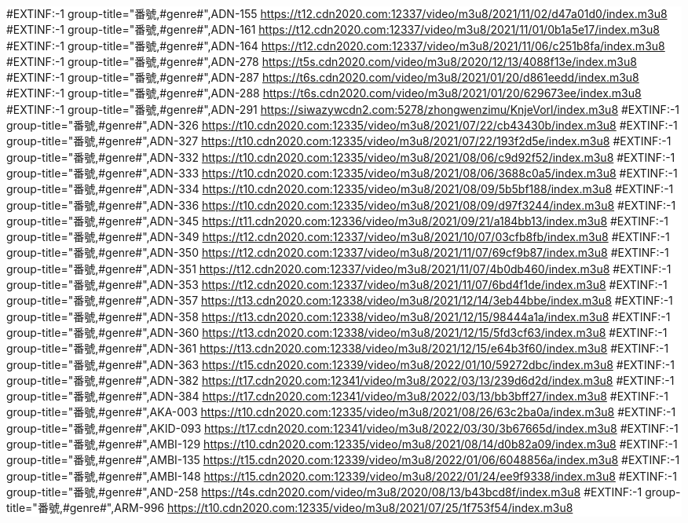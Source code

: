 #EXTINF:-1 group-title="番號,#genre#",ADN-155
https://t12.cdn2020.com:12337/video/m3u8/2021/11/02/d47a01d0/index.m3u8
#EXTINF:-1 group-title="番號,#genre#",ADN-161
https://t12.cdn2020.com:12337/video/m3u8/2021/11/01/0b1a5e17/index.m3u8
#EXTINF:-1 group-title="番號,#genre#",ADN-164
https://t12.cdn2020.com:12337/video/m3u8/2021/11/06/c251b8fa/index.m3u8
#EXTINF:-1 group-title="番號,#genre#",ADN-278
https://t5s.cdn2020.com/video/m3u8/2020/12/13/4088f13e/index.m3u8
#EXTINF:-1 group-title="番號,#genre#",ADN-287
https://t6s.cdn2020.com/video/m3u8/2021/01/20/d861eedd/index.m3u8
#EXTINF:-1 group-title="番號,#genre#",ADN-288
https://t6s.cdn2020.com/video/m3u8/2021/01/20/629673ee/index.m3u8
#EXTINF:-1 group-title="番號,#genre#",ADN-291
https://siwazywcdn2.com:5278/zhongwenzimu/KnjeVorl/index.m3u8
#EXTINF:-1 group-title="番號,#genre#",ADN-326
https://t10.cdn2020.com:12335/video/m3u8/2021/07/22/cb43430b/index.m3u8
#EXTINF:-1 group-title="番號,#genre#",ADN-327
https://t10.cdn2020.com:12335/video/m3u8/2021/07/22/193f2d5e/index.m3u8
#EXTINF:-1 group-title="番號,#genre#",ADN-332
https://t10.cdn2020.com:12335/video/m3u8/2021/08/06/c9d92f52/index.m3u8
#EXTINF:-1 group-title="番號,#genre#",ADN-333
https://t10.cdn2020.com:12335/video/m3u8/2021/08/06/3688c0a5/index.m3u8
#EXTINF:-1 group-title="番號,#genre#",ADN-334
https://t10.cdn2020.com:12335/video/m3u8/2021/08/09/5b5bf188/index.m3u8
#EXTINF:-1 group-title="番號,#genre#",ADN-336
https://t10.cdn2020.com:12335/video/m3u8/2021/08/09/d97f3244/index.m3u8
#EXTINF:-1 group-title="番號,#genre#",ADN-345
https://t11.cdn2020.com:12336/video/m3u8/2021/09/21/a184bb13/index.m3u8
#EXTINF:-1 group-title="番號,#genre#",ADN-349
https://t12.cdn2020.com:12337/video/m3u8/2021/10/07/03cfb8fb/index.m3u8
#EXTINF:-1 group-title="番號,#genre#",ADN-350
https://t12.cdn2020.com:12337/video/m3u8/2021/11/07/69cf9b87/index.m3u8
#EXTINF:-1 group-title="番號,#genre#",ADN-351
https://t12.cdn2020.com:12337/video/m3u8/2021/11/07/4b0db460/index.m3u8
#EXTINF:-1 group-title="番號,#genre#",ADN-353
https://t12.cdn2020.com:12337/video/m3u8/2021/11/07/6bd4f1de/index.m3u8
#EXTINF:-1 group-title="番號,#genre#",ADN-357
https://t13.cdn2020.com:12338/video/m3u8/2021/12/14/3eb44bbe/index.m3u8
#EXTINF:-1 group-title="番號,#genre#",ADN-358
https://t13.cdn2020.com:12338/video/m3u8/2021/12/15/98444a1a/index.m3u8
#EXTINF:-1 group-title="番號,#genre#",ADN-360
https://t13.cdn2020.com:12338/video/m3u8/2021/12/15/5fd3cf63/index.m3u8
#EXTINF:-1 group-title="番號,#genre#",ADN-361
https://t13.cdn2020.com:12338/video/m3u8/2021/12/15/e64b3f60/index.m3u8
#EXTINF:-1 group-title="番號,#genre#",ADN-363
https://t15.cdn2020.com:12339/video/m3u8/2022/01/10/59272dbc/index.m3u8
#EXTINF:-1 group-title="番號,#genre#",ADN-382
https://t17.cdn2020.com:12341/video/m3u8/2022/03/13/239d6d2d/index.m3u8
#EXTINF:-1 group-title="番號,#genre#",ADN-384
https://t17.cdn2020.com:12341/video/m3u8/2022/03/13/bb3bff27/index.m3u8
#EXTINF:-1 group-title="番號,#genre#",AKA-003
https://t10.cdn2020.com:12335/video/m3u8/2021/08/26/63c2ba0a/index.m3u8
#EXTINF:-1 group-title="番號,#genre#",AKID-093
https://t17.cdn2020.com:12341/video/m3u8/2022/03/30/3b67665d/index.m3u8
#EXTINF:-1 group-title="番號,#genre#",AMBI-129
https://t10.cdn2020.com:12335/video/m3u8/2021/08/14/d0b82a09/index.m3u8
#EXTINF:-1 group-title="番號,#genre#",AMBI-135
https://t15.cdn2020.com:12339/video/m3u8/2022/01/06/6048856a/index.m3u8
#EXTINF:-1 group-title="番號,#genre#",AMBI-148
https://t15.cdn2020.com:12339/video/m3u8/2022/01/24/ee9f9338/index.m3u8
#EXTINF:-1 group-title="番號,#genre#",AND-258
https://t4s.cdn2020.com/video/m3u8/2020/08/13/b43bcd8f/index.m3u8
#EXTINF:-1 group-title="番號,#genre#",ARM-996
https://t10.cdn2020.com:12335/video/m3u8/2021/07/25/1f753f54/index.m3u8